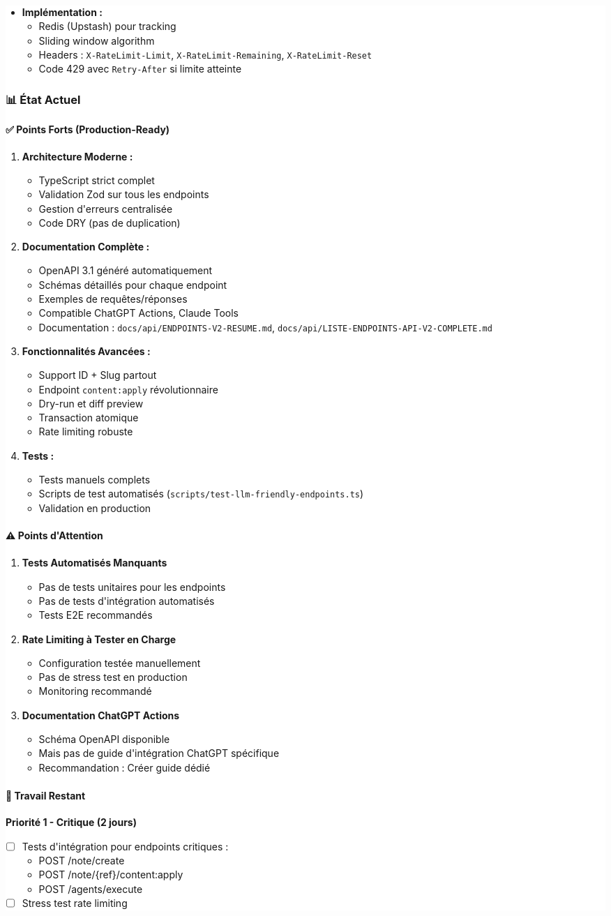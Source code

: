 - **Implémentation :**
  - Redis (Upstash) pour tracking
  - Sliding window algorithm
  - Headers : `X-RateLimit-Limit`, `X-RateLimit-Remaining`, `X-RateLimit-Reset`
  - Code 429 avec `Retry-After` si limite atteinte

### 📊 État Actuel

#### ✅ Points Forts (Production-Ready)

1. **Architecture Moderne :**
   - TypeScript strict complet
   - Validation Zod sur tous les endpoints
   - Gestion d'erreurs centralisée
   - Code DRY (pas de duplication)

2. **Documentation Complète :**
   - OpenAPI 3.1 généré automatiquement
   - Schémas détaillés pour chaque endpoint
   - Exemples de requêtes/réponses
   - Compatible ChatGPT Actions, Claude Tools
   - Documentation : `docs/api/ENDPOINTS-V2-RESUME.md`, `docs/api/LISTE-ENDPOINTS-API-V2-COMPLETE.md`

3. **Fonctionnalités Avancées :**
   - Support ID + Slug partout
   - Endpoint `content:apply` révolutionnaire
   - Dry-run et diff preview
   - Transaction atomique
   - Rate limiting robuste

4. **Tests :**
   - Tests manuels complets
   - Scripts de test automatisés (`scripts/test-llm-friendly-endpoints.ts`)
   - Validation en production

#### ⚠️ Points d'Attention

1. **Tests Automatisés Manquants**
   - Pas de tests unitaires pour les endpoints
   - Pas de tests d'intégration automatisés
   - Tests E2E recommandés

2. **Rate Limiting à Tester en Charge**
   - Configuration testée manuellement
   - Pas de stress test en production
   - Monitoring recommandé

3. **Documentation ChatGPT Actions**
   - Schéma OpenAPI disponible
   - Mais pas de guide d'intégration ChatGPT spécifique
   - Recommandation : Créer guide dédié

#### 🔧 Travail Restant

**Priorité 1 - Critique (2 jours)**
- [ ] Tests d'intégration pour endpoints critiques :
  - POST /note/create
  - POST /note/{ref}/content:apply
  - POST /agents/execute
- [ ] Stress test rate limiting
